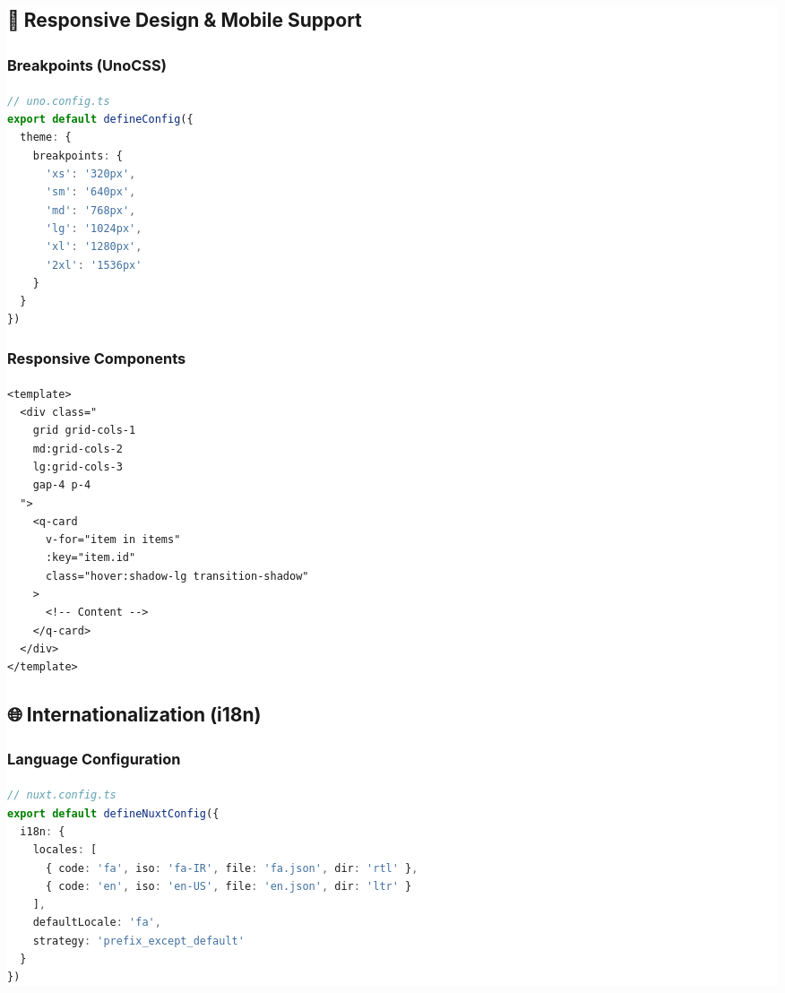 ## 📱 Responsive Design & Mobile Support

### Breakpoints (UnoCSS)
```typescript
// uno.config.ts
export default defineConfig({
  theme: {
    breakpoints: {
      'xs': '320px',
      'sm': '640px', 
      'md': '768px',
      'lg': '1024px',
      'xl': '1280px',
      '2xl': '1536px'
    }
  }
})
```

### Responsive Components
```vue
<template>
  <div class="
    grid grid-cols-1 
    md:grid-cols-2 
    lg:grid-cols-3 
    gap-4 p-4
  ">
    <q-card 
      v-for="item in items" 
      :key="item.id"
      class="hover:shadow-lg transition-shadow"
    >
      <!-- Content -->
    </q-card>
  </div>
</template>
```

## 🌐 Internationalization (i18n)

### Language Configuration
```typescript
// nuxt.config.ts
export default defineNuxtConfig({
  i18n: {
    locales: [
      { code: 'fa', iso: 'fa-IR', file: 'fa.json', dir: 'rtl' },
      { code: 'en', iso: 'en-US', file: 'en.json', dir: 'ltr' }
    ],
    defaultLocale: 'fa',
    strategy: 'prefix_except_default'
  }
})
```
